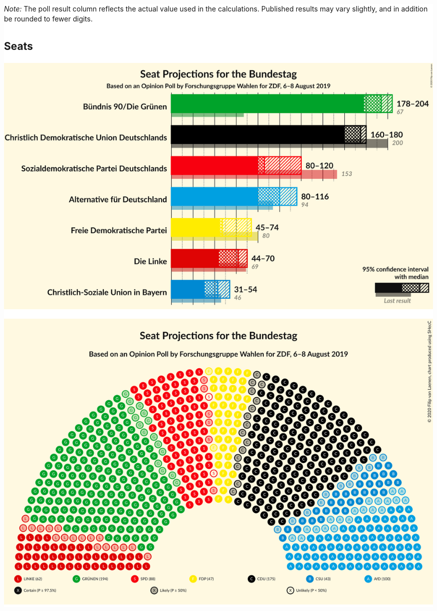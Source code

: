 *Note:* The poll result column reflects the actual value used in the calculations. Published results may vary slightly, and in addition be rounded to fewer digits.

## Seats

![Graph with seats not yet produced](2019-08-08-ForschungsgruppeWahlen-seats.png "Seats")

![Graph with seating plan not yet produced](2019-08-08-ForschungsgruppeWahlen-seating-plan.png "Seating Plan")
